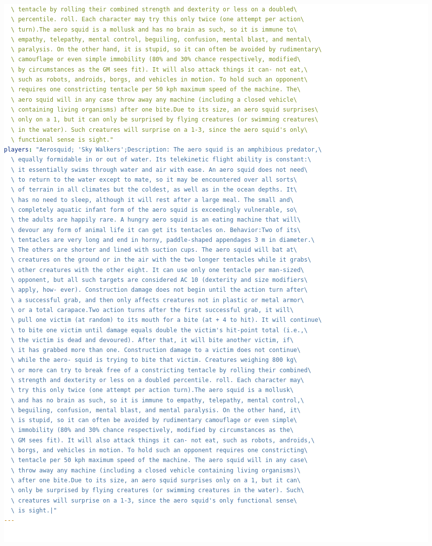 ```yaml
  \ tentacle by rolling their combined strength and dexterity or less on a doubled\
  \ percentile. roll. Each character may try this only twice (one attempt per action\
  \ turn).The aero squid is a mollusk and has no brain as such, so it is immune to\
  \ empathy, telepathy, mental control, beguiling, confusion, mental blast, and mental\
  \ paralysis. On the other hand, it is stupid, so it can often be avoided by rudimentary\
  \ camouflage or even simple immobility (80% and 30% chance respectively, modified\
  \ by circumstances as the GM sees fit). It will also attack things it can- not eat,\
  \ such as robots, androids, borgs, and vehicles in motion. To hold such an opponent\
  \ requires one constricting tentacle per 50 kph maximum speed of the machine. The\
  \ aero squid will in any case throw away any machine (including a closed vehicle\
  \ containing living organisms) after one bite.Due to its size, an aero squid surprises\
  \ only on a 1, but it can only be surprised by flying creatures (or swimming creatures\
  \ in the water). Such creatures will surprise on a 1-3, since the aero squid's only\
  \ functional sense is sight."
players: "Aerosquid; 'Sky Walkers';Description: The aero squid is an amphibious predator,\
  \ equally formidable in or out of water. Its telekinetic flight ability is constant:\
  \ it essentially swims through water and air with ease. An aero squid does not need\
  \ to return to the water except to mate, so it may be encountered over all sorts\
  \ of terrain in all climates but the coldest, as well as in the ocean depths. It\
  \ has no need to sleep, although it will rest after a large meal. The small and\
  \ completely aquatic infant form of the aero squid is exceedingly vulnerable, so\
  \ the adults are happily rare. A hungry aero squid is an eating machine that will\
  \ devour any form of animal life it can get its tentacles on. Behavior:Two of its\
  \ tentacles are very long and end in horny, paddle-shaped appendages 3 m in diameter.\
  \ The others are shorter and lined with suction cups. The aero squid will bat at\
  \ creatures on the ground or in the air with the two longer tentacles while it grabs\
  \ other creatures with the other eight. It can use only one tentacle per man-sized\
  \ opponent, but all such targets are considered AC 10 (dexterity and size modifiers\
  \ apply, how- ever). Construction damage does not begin until the action turn after\
  \ a successful grab, and then only affects creatures not in plastic or metal armor\
  \ or a total carapace.Two action turns after the first successful grab, it will\
  \ pull one victim (at random) to its mouth for a bite (at + 4 to hit). It will continue\
  \ to bite one victim until damage equals double the victim's hit-point total (i.e.,\
  \ the victim is dead and devoured). After that, it will bite another victim, if\
  \ it has grabbed more than one. Construction damage to a victim does not continue\
  \ while the aero- squid is trying to bite that victim. Creatures weighing 800 kg\
  \ or more can try to break free of a constricting tentacle by rolling their combined\
  \ strength and dexterity or less on a doubled percentile. roll. Each character may\
  \ try this only twice (one attempt per action turn).The aero squid is a mollusk\
  \ and has no brain as such, so it is immune to empathy, telepathy, mental control,\
  \ beguiling, confusion, mental blast, and mental paralysis. On the other hand, it\
  \ is stupid, so it can often be avoided by rudimentary camouflage or even simple\
  \ immobility (80% and 30% chance respectively, modified by circumstances as the\
  \ GM sees fit). It will also attack things it can- not eat, such as robots, androids,\
  \ borgs, and vehicles in motion. To hold such an opponent requires one constricting\
  \ tentacle per 50 kph maximum speed of the machine. The aero squid will in any case\
  \ throw away any machine (including a closed vehicle containing living organisms)\
  \ after one bite.Due to its size, an aero squid surprises only on a 1, but it can\
  \ only be surprised by flying creatures (or swimming creatures in the water). Such\
  \ creatures will surprise on a 1-3, since the aero squid's only functional sense\
  \ is sight.|"
---
```

</br>